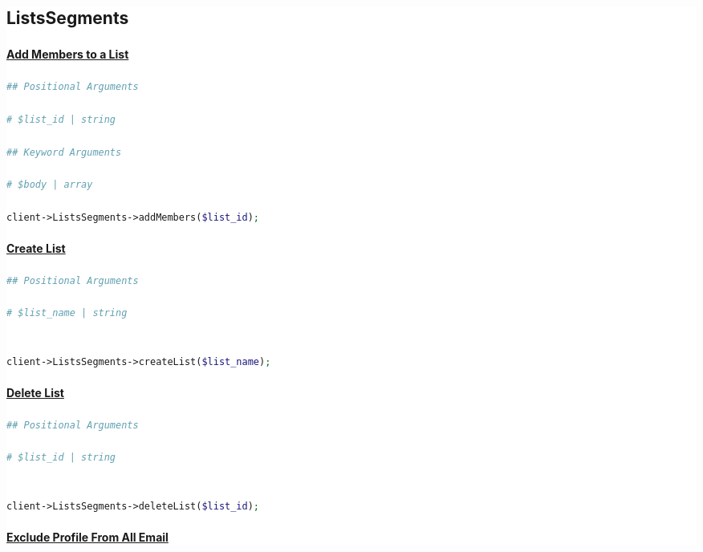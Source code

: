





## ListsSegments

#### [Add Members to a List](https://developers.klaviyo.com/en/reference/add-members)

```php
## Positional Arguments

# $list_id | string

## Keyword Arguments

# $body | array

client->ListsSegments->addMembers($list_id);
```





#### [Create List](https://developers.klaviyo.com/en/reference/create-list)

```php
## Positional Arguments

# $list_name | string


client->ListsSegments->createList($list_name);
```





#### [Delete List](https://developers.klaviyo.com/en/reference/delete-list)

```php
## Positional Arguments

# $list_id | string


client->ListsSegments->deleteList($list_id);
```





#### [Exclude Profile From All Email](https://developers.klaviyo.com/en/reference/exclude-globally)
